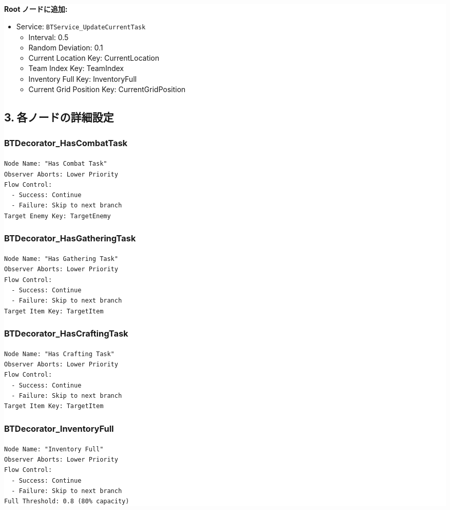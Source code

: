 **Root ノードに追加:**
- Service: `BTService_UpdateCurrentTask`
  - Interval: 0.5
  - Random Deviation: 0.1
  - Current Location Key: CurrentLocation
  - Team Index Key: TeamIndex
  - Inventory Full Key: InventoryFull
  - Current Grid Position Key: CurrentGridPosition

## 3. 各ノードの詳細設定

### BTDecorator_HasCombatTask
```
Node Name: "Has Combat Task"
Observer Aborts: Lower Priority
Flow Control:
  - Success: Continue
  - Failure: Skip to next branch
Target Enemy Key: TargetEnemy
```

### BTDecorator_HasGatheringTask
```
Node Name: "Has Gathering Task"
Observer Aborts: Lower Priority
Flow Control:
  - Success: Continue
  - Failure: Skip to next branch
Target Item Key: TargetItem
```

### BTDecorator_HasCraftingTask
```
Node Name: "Has Crafting Task"
Observer Aborts: Lower Priority
Flow Control:
  - Success: Continue
  - Failure: Skip to next branch
Target Item Key: TargetItem
```

### BTDecorator_InventoryFull
```
Node Name: "Inventory Full"
Observer Aborts: Lower Priority
Flow Control:
  - Success: Continue
  - Failure: Skip to next branch
Full Threshold: 0.8 (80% capacity)
```
